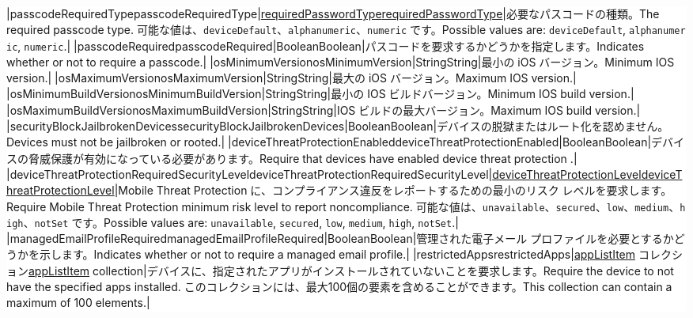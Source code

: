 |<span data-ttu-id="1abed-184">passcodeRequiredType</span><span class="sxs-lookup"><span data-stu-id="1abed-184">passcodeRequiredType</span></span>|[<span data-ttu-id="1abed-185">requiredPasswordType</span><span class="sxs-lookup"><span data-stu-id="1abed-185">requiredPasswordType</span></span>](../resources/intune-deviceconfig-requiredpasswordtype.md)|<span data-ttu-id="1abed-186">必要なパスコードの種類。</span><span class="sxs-lookup"><span data-stu-id="1abed-186">The required passcode type.</span></span> <span data-ttu-id="1abed-187">可能な値は、`deviceDefault`、`alphanumeric`、`numeric` です。</span><span class="sxs-lookup"><span data-stu-id="1abed-187">Possible values are: `deviceDefault`, `alphanumeric`, `numeric`.</span></span>|
|<span data-ttu-id="1abed-188">passcodeRequired</span><span class="sxs-lookup"><span data-stu-id="1abed-188">passcodeRequired</span></span>|<span data-ttu-id="1abed-189">Boolean</span><span class="sxs-lookup"><span data-stu-id="1abed-189">Boolean</span></span>|<span data-ttu-id="1abed-190">パスコードを要求するかどうかを指定します。</span><span class="sxs-lookup"><span data-stu-id="1abed-190">Indicates whether or not to require a passcode.</span></span>|
|<span data-ttu-id="1abed-191">osMinimumVersion</span><span class="sxs-lookup"><span data-stu-id="1abed-191">osMinimumVersion</span></span>|<span data-ttu-id="1abed-192">String</span><span class="sxs-lookup"><span data-stu-id="1abed-192">String</span></span>|<span data-ttu-id="1abed-193">最小の iOS バージョン。</span><span class="sxs-lookup"><span data-stu-id="1abed-193">Minimum IOS version.</span></span>|
|<span data-ttu-id="1abed-194">osMaximumVersion</span><span class="sxs-lookup"><span data-stu-id="1abed-194">osMaximumVersion</span></span>|<span data-ttu-id="1abed-195">String</span><span class="sxs-lookup"><span data-stu-id="1abed-195">String</span></span>|<span data-ttu-id="1abed-196">最大の iOS バージョン。</span><span class="sxs-lookup"><span data-stu-id="1abed-196">Maximum IOS version.</span></span>|
|<span data-ttu-id="1abed-197">osMinimumBuildVersion</span><span class="sxs-lookup"><span data-stu-id="1abed-197">osMinimumBuildVersion</span></span>|<span data-ttu-id="1abed-198">String</span><span class="sxs-lookup"><span data-stu-id="1abed-198">String</span></span>|<span data-ttu-id="1abed-199">最小の IOS ビルドバージョン。</span><span class="sxs-lookup"><span data-stu-id="1abed-199">Minimum IOS build version.</span></span>|
|<span data-ttu-id="1abed-200">osMaximumBuildVersion</span><span class="sxs-lookup"><span data-stu-id="1abed-200">osMaximumBuildVersion</span></span>|<span data-ttu-id="1abed-201">String</span><span class="sxs-lookup"><span data-stu-id="1abed-201">String</span></span>|<span data-ttu-id="1abed-202">IOS ビルドの最大バージョン。</span><span class="sxs-lookup"><span data-stu-id="1abed-202">Maximum IOS build version.</span></span>|
|<span data-ttu-id="1abed-203">securityBlockJailbrokenDevices</span><span class="sxs-lookup"><span data-stu-id="1abed-203">securityBlockJailbrokenDevices</span></span>|<span data-ttu-id="1abed-204">Boolean</span><span class="sxs-lookup"><span data-stu-id="1abed-204">Boolean</span></span>|<span data-ttu-id="1abed-205">デバイスの脱獄またはルート化を認めません。</span><span class="sxs-lookup"><span data-stu-id="1abed-205">Devices must not be jailbroken or rooted.</span></span>|
|<span data-ttu-id="1abed-206">deviceThreatProtectionEnabled</span><span class="sxs-lookup"><span data-stu-id="1abed-206">deviceThreatProtectionEnabled</span></span>|<span data-ttu-id="1abed-207">Boolean</span><span class="sxs-lookup"><span data-stu-id="1abed-207">Boolean</span></span>|<span data-ttu-id="1abed-208">デバイスの脅威保護が有効になっている必要があります。</span><span class="sxs-lookup"><span data-stu-id="1abed-208">Require that devices have enabled device threat protection .</span></span>|
|<span data-ttu-id="1abed-209">deviceThreatProtectionRequiredSecurityLevel</span><span class="sxs-lookup"><span data-stu-id="1abed-209">deviceThreatProtectionRequiredSecurityLevel</span></span>|[<span data-ttu-id="1abed-210">deviceThreatProtectionLevel</span><span class="sxs-lookup"><span data-stu-id="1abed-210">deviceThreatProtectionLevel</span></span>](../resources/intune-deviceconfig-devicethreatprotectionlevel.md)|<span data-ttu-id="1abed-211">Mobile Threat Protection に、コンプライアンス違反をレポートするための最小のリスク レベルを要求します。</span><span class="sxs-lookup"><span data-stu-id="1abed-211">Require Mobile Threat Protection minimum risk level to report noncompliance.</span></span> <span data-ttu-id="1abed-212">可能な値は、`unavailable`、`secured`、`low`、`medium`、`high`、`notSet` です。</span><span class="sxs-lookup"><span data-stu-id="1abed-212">Possible values are: `unavailable`, `secured`, `low`, `medium`, `high`, `notSet`.</span></span>|
|<span data-ttu-id="1abed-213">managedEmailProfileRequired</span><span class="sxs-lookup"><span data-stu-id="1abed-213">managedEmailProfileRequired</span></span>|<span data-ttu-id="1abed-214">Boolean</span><span class="sxs-lookup"><span data-stu-id="1abed-214">Boolean</span></span>|<span data-ttu-id="1abed-215">管理された電子メール プロファイルを必要とするかどうかを示します。</span><span class="sxs-lookup"><span data-stu-id="1abed-215">Indicates whether or not to require a managed email profile.</span></span>|
|<span data-ttu-id="1abed-216">restrictedApps</span><span class="sxs-lookup"><span data-stu-id="1abed-216">restrictedApps</span></span>|<span data-ttu-id="1abed-217">[appListItem](../resources/intune-deviceconfig-applistitem.md) コレクション</span><span class="sxs-lookup"><span data-stu-id="1abed-217">[appListItem](../resources/intune-deviceconfig-applistitem.md) collection</span></span>|<span data-ttu-id="1abed-218">デバイスに、指定されたアプリがインストールされていないことを要求します。</span><span class="sxs-lookup"><span data-stu-id="1abed-218">Require the device to not have the specified apps installed.</span></span> <span data-ttu-id="1abed-219">このコレクションには、最大100個の要素を含めることができます。</span><span class="sxs-lookup"><span data-stu-id="1abed-219">This collection can contain a maximum of 100 elements.</span></span>|


